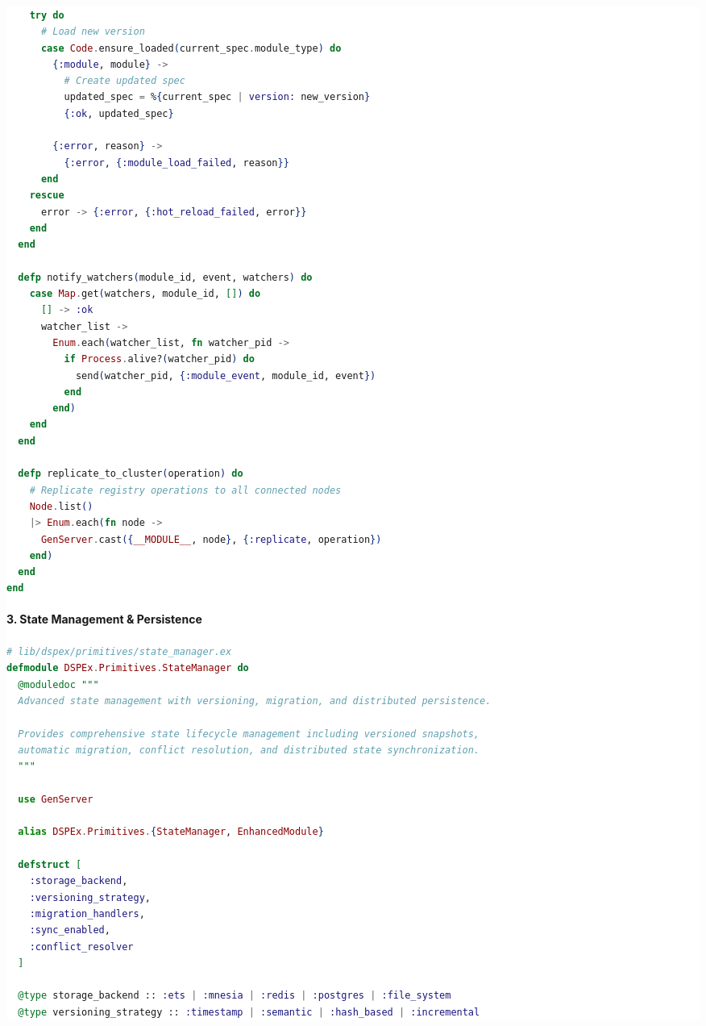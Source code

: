 ```elixir
    try do
      # Load new version
      case Code.ensure_loaded(current_spec.module_type) do
        {:module, module} ->
          # Create updated spec
          updated_spec = %{current_spec | version: new_version}
          {:ok, updated_spec}
        
        {:error, reason} ->
          {:error, {:module_load_failed, reason}}
      end
    rescue
      error -> {:error, {:hot_reload_failed, error}}
    end
  end
  
  defp notify_watchers(module_id, event, watchers) do
    case Map.get(watchers, module_id, []) do
      [] -> :ok
      watcher_list ->
        Enum.each(watcher_list, fn watcher_pid ->
          if Process.alive?(watcher_pid) do
            send(watcher_pid, {:module_event, module_id, event})
          end
        end)
    end
  end
  
  defp replicate_to_cluster(operation) do
    # Replicate registry operations to all connected nodes
    Node.list()
    |> Enum.each(fn node ->
      GenServer.cast({__MODULE__, node}, {:replicate, operation})
    end)
  end
end
```

#### 3. State Management & Persistence

```elixir
# lib/dspex/primitives/state_manager.ex
defmodule DSPEx.Primitives.StateManager do
  @moduledoc """
  Advanced state management with versioning, migration, and distributed persistence.
  
  Provides comprehensive state lifecycle management including versioned snapshots,
  automatic migration, conflict resolution, and distributed state synchronization.
  """
  
  use GenServer
  
  alias DSPEx.Primitives.{StateManager, EnhancedModule}
  
  defstruct [
    :storage_backend,
    :versioning_strategy,
    :migration_handlers,
    :sync_enabled,
    :conflict_resolver
  ]
  
  @type storage_backend :: :ets | :mnesia | :redis | :postgres | :file_system
  @type versioning_strategy :: :timestamp | :semantic | :hash_based | :incremental
```